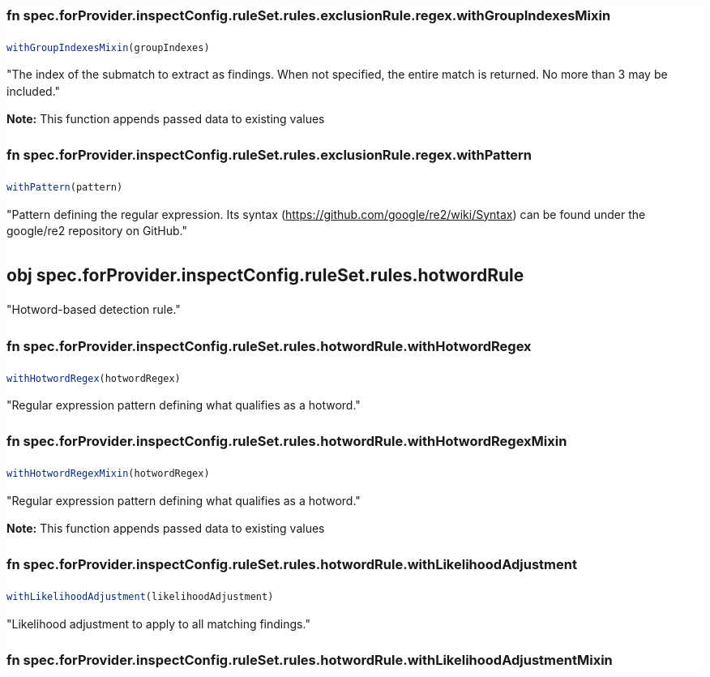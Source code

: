### fn spec.forProvider.inspectConfig.ruleSet.rules.exclusionRule.regex.withGroupIndexesMixin

```ts
withGroupIndexesMixin(groupIndexes)
```

"The index of the submatch to extract as findings. When not specified, the entire match is returned. No more than 3 may be included."

**Note:** This function appends passed data to existing values

### fn spec.forProvider.inspectConfig.ruleSet.rules.exclusionRule.regex.withPattern

```ts
withPattern(pattern)
```

"Pattern defining the regular expression. Its syntax (https://github.com/google/re2/wiki/Syntax) can be found under the google/re2 repository on GitHub."

## obj spec.forProvider.inspectConfig.ruleSet.rules.hotwordRule

"Hotword-based detection rule."

### fn spec.forProvider.inspectConfig.ruleSet.rules.hotwordRule.withHotwordRegex

```ts
withHotwordRegex(hotwordRegex)
```

"Regular expression pattern defining what qualifies as a hotword."

### fn spec.forProvider.inspectConfig.ruleSet.rules.hotwordRule.withHotwordRegexMixin

```ts
withHotwordRegexMixin(hotwordRegex)
```

"Regular expression pattern defining what qualifies as a hotword."

**Note:** This function appends passed data to existing values

### fn spec.forProvider.inspectConfig.ruleSet.rules.hotwordRule.withLikelihoodAdjustment

```ts
withLikelihoodAdjustment(likelihoodAdjustment)
```

"Likelihood adjustment to apply to all matching findings."

### fn spec.forProvider.inspectConfig.ruleSet.rules.hotwordRule.withLikelihoodAdjustmentMixin
